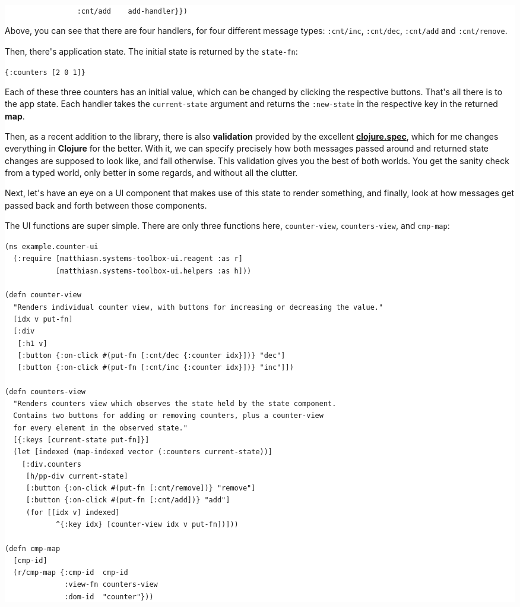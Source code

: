 ````
                 :cnt/add    add-handler}})

````

Above, you can see that there are four handlers, for four different message types: `:cnt/inc`, `:cnt/dec`, `:cnt/add` and `:cnt/remove`.

Then, there's application state. The initial state is returned by the `state-fn`:

`{:counters [2 0 1]}`

Each of these three counters has an initial value, which can be changed by clicking the respective buttons. That's all there is to the app state. Each handler takes the `current-state` argument and returns the `:new-state` in the respective key in the returned **map**.

Then, as a recent addition to the library, there is also **validation** provided by the excellent **[clojure.spec](https://clojure.org/about/spec)**, which for me changes everything in **Clojure** for the better. With it, we can specify precisely how both messages passed around and returned state changes are supposed to look like, and fail otherwise. This validation gives you the best of both worlds. You get the sanity check from a typed world, only better in some regards, and without all the clutter.

Next, let's have an eye on a UI component that makes use of this state to render something, and finally, look at how messages get passed back and forth between those components.

The UI functions are super simple. There are only three functions here, `counter-view`, `counters-view`, and `cmp-map`:

````
(ns example.counter-ui
  (:require [matthiasn.systems-toolbox-ui.reagent :as r]
            [matthiasn.systems-toolbox-ui.helpers :as h]))

(defn counter-view
  "Renders individual counter view, with buttons for increasing or decreasing the value."
  [idx v put-fn]
  [:div
   [:h1 v]
   [:button {:on-click #(put-fn [:cnt/dec {:counter idx}])} "dec"]
   [:button {:on-click #(put-fn [:cnt/inc {:counter idx}])} "inc"]])

(defn counters-view
  "Renders counters view which observes the state held by the state component.
  Contains two buttons for adding or removing counters, plus a counter-view
  for every element in the observed state."
  [{:keys [current-state put-fn]}]
  (let [indexed (map-indexed vector (:counters current-state))]
    [:div.counters
     [h/pp-div current-state]
     [:button {:on-click #(put-fn [:cnt/remove])} "remove"]
     [:button {:on-click #(put-fn [:cnt/add])} "add"]
     (for [[idx v] indexed]
            ^{:key idx} [counter-view idx v put-fn])]))

(defn cmp-map
  [cmp-id]
  (r/cmp-map {:cmp-id  cmp-id
              :view-fn counters-view
              :dom-id  "counter"}))
````
